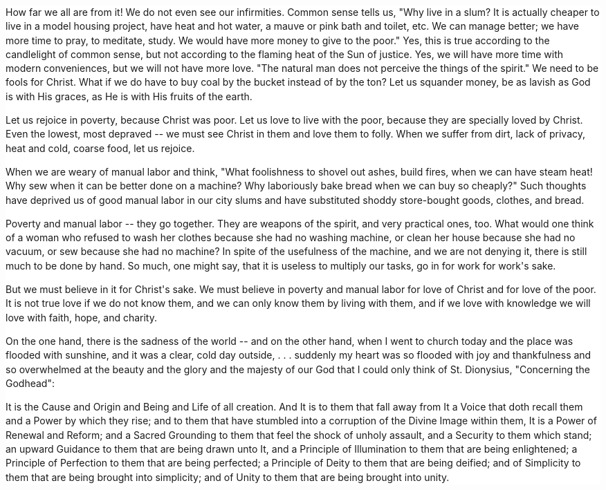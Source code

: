 How far we all are from it! We do not even see our infirmities. Common
sense tells us, "Why live in a slum? It is actually cheaper to live in a
model housing project, have heat and hot water, a mauve or pink bath and
toilet, etc. We can manage better; we have more time to pray, to
meditate, study. We would have more money to give to the poor." Yes,
this is true according to the candlelight of common sense, but not
according to the flaming heat of the Sun of justice. Yes, we will have
more time with modern conveniences, but we will not have more love. "The
natural man does not perceive the things of the spirit." We need to be
fools for Christ. What if we do have to buy coal by the bucket instead
of by the ton? Let us squander money, be as lavish as God is with His
graces, as He is with His fruits of the earth.

Let us rejoice in poverty, because Christ was poor. Let us love to live
with the poor, because they are specially loved by Christ. Even the
lowest, most depraved -- we must see Christ in them and love them to
folly. When we suffer from dirt, lack of privacy, heat and cold, coarse
food, let us rejoice.

When we are weary of manual labor and think, "What foolishness to shovel
out ashes, build fires, when we can have steam heat! Why sew when it can
be better done on a machine? Why laboriously bake bread when we can buy
so cheaply?" Such thoughts have deprived us of good manual labor in our
city slums and have substituted shoddy store-bought goods, clothes, and
bread.

Poverty and manual labor -- they go together. They are weapons of the
spirit, and very practical ones, too. What would one think of a woman
who refused to wash her clothes because she had no washing machine, or
clean her house because she had no vacuum, or sew because she had no
machine? In spite of the usefulness of the machine, and we are not
denying it, there is still much to be done by hand. So much, one might
say, that it is useless to multiply our tasks, go in for work for work's
sake.

But we must believe in it for Christ's sake. We must believe in poverty
and manual labor for love of Christ and for love of the poor. It is not
true love if we do not know them, and we can only know them by living
with them, and if we love with knowledge we will love with faith, hope,
and charity.

On the one hand, there is the sadness of the world -- and on the other
hand, when I went to church today and the place was flooded with
sunshine, and it was a clear, cold day outside, . . . suddenly my heart
was so flooded with joy and thankfulness and so overwhelmed at the
beauty and the glory and the majesty of our God that I could only think
of St. Dionysius, "Concerning the Godhead":

It is the Cause and Origin and Being and Life of all creation. And It is
to them that fall away from It a Voice that doth recall them and a Power
by which they rise; and to them that have stumbled into a corruption of
the Divine Image within them, It is a Power of Renewal and Reform; and a
Sacred Grounding to them that feel the shock of unholy assault, and a
Security to them which stand; an upward Guidance to them that are being
drawn unto It, and a Principle of Illumination to them that are being
enlightened; a Principle of Perfection to them that are being perfected;
a Principle of Deity to them that are being deified; and of Simplicity
to them that are being brought into simplicity; and of Unity to them
that are being brought into unity.
